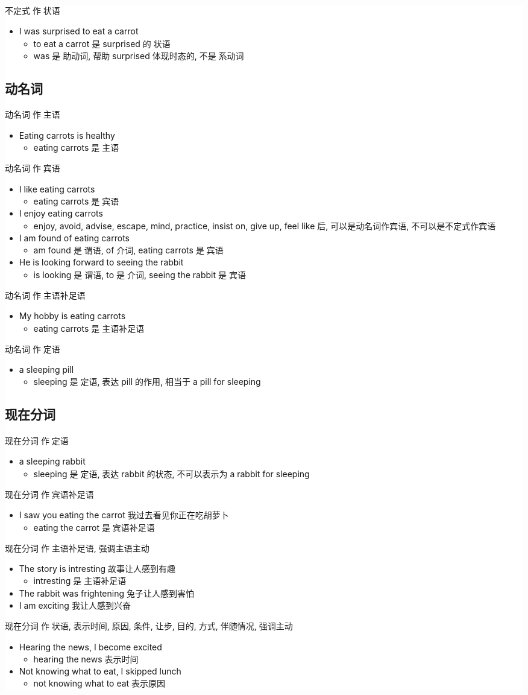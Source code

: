 不定式 作 状语

- I was surprised to eat a carrot
    - to eat a carrot 是 surprised 的 状语
    - was 是 助动词, 帮助 surprised 体现时态的, 不是 系动词

## 动名词

动名词 作 主语

- Eating carrots is healthy
    - eating carrots 是 主语

动名词 作 宾语

- I like eating carrots
    - eating carrots 是 宾语
- I enjoy eating carrots
    - enjoy, avoid, advise, escape, mind, practice, insist on, give up, feel like 后, 可以是动名词作宾语, 不可以是不定式作宾语
- I am found of eating carrots
    - am found 是 谓语, of 介词, eating carrots 是 宾语
- He is looking forward to seeing the rabbit
    - is looking 是 谓语, to 是 介词, seeing the rabbit 是 宾语

动名词 作 主语补足语

- My hobby is eating carrots
    - eating carrots 是 主语补足语

动名词 作 定语

- a sleeping pill
    - sleeping 是 定语, 表达 pill 的作用, 相当于 a pill for sleeping

## 现在分词

现在分词 作 定语

- a sleeping rabbit
    - sleeping 是 定语, 表达 rabbit 的状态, 不可以表示为 a rabbit for sleeping

现在分词 作 宾语补足语

- I saw you eating the carrot 我过去看见你正在吃胡萝卜
    - eating the carrot 是 宾语补足语

现在分词 作 主语补足语, 强调主语主动

- The story is intresting 故事让人感到有趣
    - intresting 是 主语补足语
- The rabbit was frightening 兔子让人感到害怕
- I am exciting 我让人感到兴奋

现在分词 作 状语, 表示时间, 原因, 条件, 让步, 目的, 方式, 伴随情况, 强调主动

- Hearing the news, I become excited
    - hearing the news 表示时间
- Not knowing what to eat, I skipped lunch
    - not knowing what to eat 表示原因
